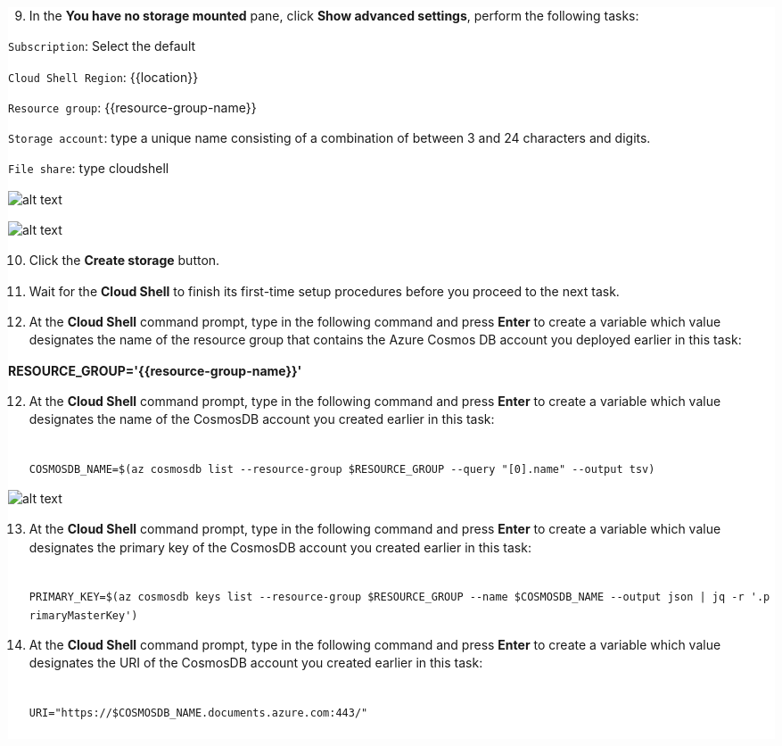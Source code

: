 9. In the **You have no storage mounted** pane, click **Show advanced settings**, perform the following tasks:

`Subscription`: Select the default

`Cloud Shell Region`: {{location}}

`Resource group`: {{resource-group-name}}

`Storage account`: type a unique name consisting of a combination of between 3 and 24 characters and digits. 

`File share`: type cloudshell
    
    
![alt text](https://qloudableassets.blob.core.windows.net/microsoft-learning/Az301/Images/Lab3-Deploying%20Database%20Instances%20in%20Azure/60.PNG?st=2019-09-19T09%3A04%3A52Z&se=2022-09-20T09%3A04%3A00Z&sp=rl&sv=2018-03-28&sr=b&sig=RmRV1T2SzGkeU2j%2FnDfHnjKRxWMRJHyPWBk4OboazHM%3D)

![alt text](https://qloudableassets.blob.core.windows.net/microsoft-learning/Az301/Images/Lab3-Deploying%20Database%20Instances%20in%20Azure/61.PNG?st=2019-09-19T09%3A07%3A34Z&se=2022-09-20T09%3A07%3A00Z&sp=rl&sv=2018-03-28&sr=b&sig=BPrp5NwfpzLDngHEh5T%2BBdwYCz9XQPoZRvisF4rz2yU%3D)

10. Click the **Create storage** button.

11. Wait for the **Cloud Shell** to finish its first-time setup procedures before you proceed to the next task.

12. At the **Cloud Shell** command prompt, type in the following command and press **Enter** to create a variable which value designates the name of the resource group that contains the Azure Cosmos DB account you deployed earlier in this task:
    
**RESOURCE_GROUP='{{resource-group-name}}'**
    

12. At the **Cloud Shell** command prompt, type in the following command and press **Enter** to create a variable which value designates the name of the CosmosDB account you created earlier in this task:

    ```
    
    COSMOSDB_NAME=$(az cosmosdb list --resource-group $RESOURCE_GROUP --query "[0].name" --output tsv)
    
    ```
![alt text](https://qloudableassets.blob.core.windows.net/microsoft-learning/Az301/Images/Lab3-Deploying%20Database%20Instances%20in%20Azure/7.png?st=2019-09-18T09%3A50%3A43Z&se=2022-09-19T09%3A50%3A00Z&sp=rl&sv=2018-03-28&sr=b&sig=db%2FbUaQP%2BfKz7d0vmTfNuBTxPsWrWbdggHhJE35eqDE%3D)

13. At the **Cloud Shell** command prompt, type in the following command and press **Enter** to create a variable which value designates the primary key of the CosmosDB account you created earlier in this task:

    ```
    
    PRIMARY_KEY=$(az cosmosdb keys list --resource-group $RESOURCE_GROUP --name $COSMOSDB_NAME --output json | jq -r '.primaryMasterKey')
    
    ```

14. At the **Cloud Shell** command prompt, type in the following command and press **Enter** to create a variable which value designates the URI of the CosmosDB account you created earlier in this task:

    ```
    
    URI="https://$COSMOSDB_NAME.documents.azure.com:443/"
    